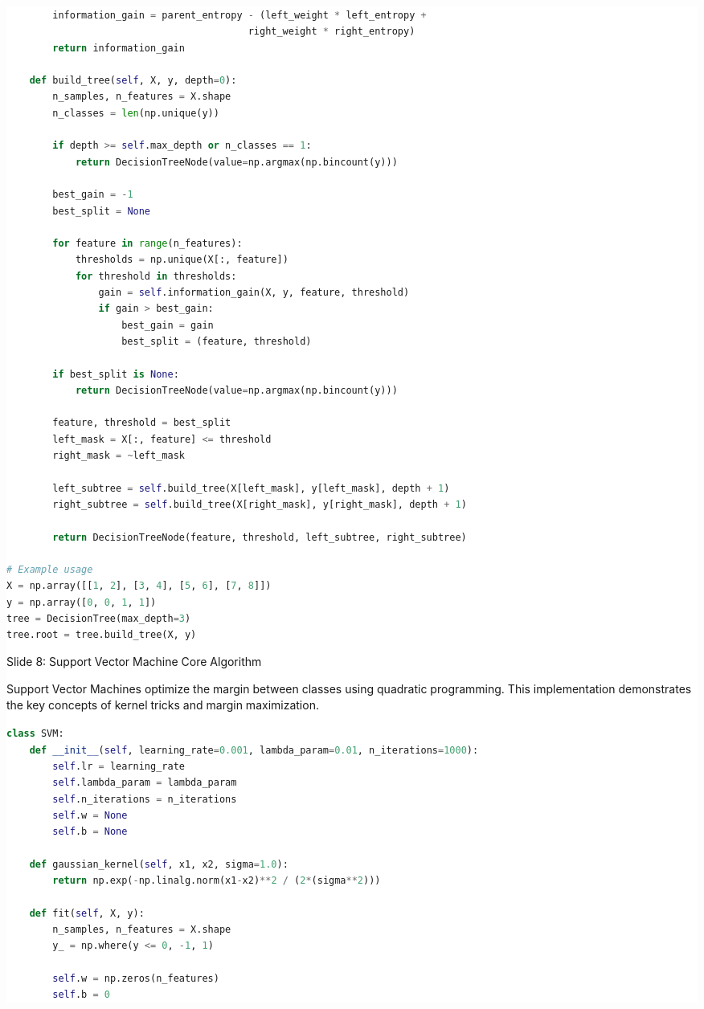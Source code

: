 ```python
        information_gain = parent_entropy - (left_weight * left_entropy + 
                                          right_weight * right_entropy)
        return information_gain
    
    def build_tree(self, X, y, depth=0):
        n_samples, n_features = X.shape
        n_classes = len(np.unique(y))
        
        if depth >= self.max_depth or n_classes == 1:
            return DecisionTreeNode(value=np.argmax(np.bincount(y)))
        
        best_gain = -1
        best_split = None
        
        for feature in range(n_features):
            thresholds = np.unique(X[:, feature])
            for threshold in thresholds:
                gain = self.information_gain(X, y, feature, threshold)
                if gain > best_gain:
                    best_gain = gain
                    best_split = (feature, threshold)
        
        if best_split is None:
            return DecisionTreeNode(value=np.argmax(np.bincount(y)))
        
        feature, threshold = best_split
        left_mask = X[:, feature] <= threshold
        right_mask = ~left_mask
        
        left_subtree = self.build_tree(X[left_mask], y[left_mask], depth + 1)
        right_subtree = self.build_tree(X[right_mask], y[right_mask], depth + 1)
        
        return DecisionTreeNode(feature, threshold, left_subtree, right_subtree)

# Example usage
X = np.array([[1, 2], [3, 4], [5, 6], [7, 8]])
y = np.array([0, 0, 1, 1])
tree = DecisionTree(max_depth=3)
tree.root = tree.build_tree(X, y)
```

Slide 8: Support Vector Machine Core Algorithm

Support Vector Machines optimize the margin between classes using quadratic programming. This implementation demonstrates the key concepts of kernel tricks and margin maximization.

```python
class SVM:
    def __init__(self, learning_rate=0.001, lambda_param=0.01, n_iterations=1000):
        self.lr = learning_rate
        self.lambda_param = lambda_param
        self.n_iterations = n_iterations
        self.w = None
        self.b = None
    
    def gaussian_kernel(self, x1, x2, sigma=1.0):
        return np.exp(-np.linalg.norm(x1-x2)**2 / (2*(sigma**2)))
    
    def fit(self, X, y):
        n_samples, n_features = X.shape
        y_ = np.where(y <= 0, -1, 1)
        
        self.w = np.zeros(n_features)
        self.b = 0
```